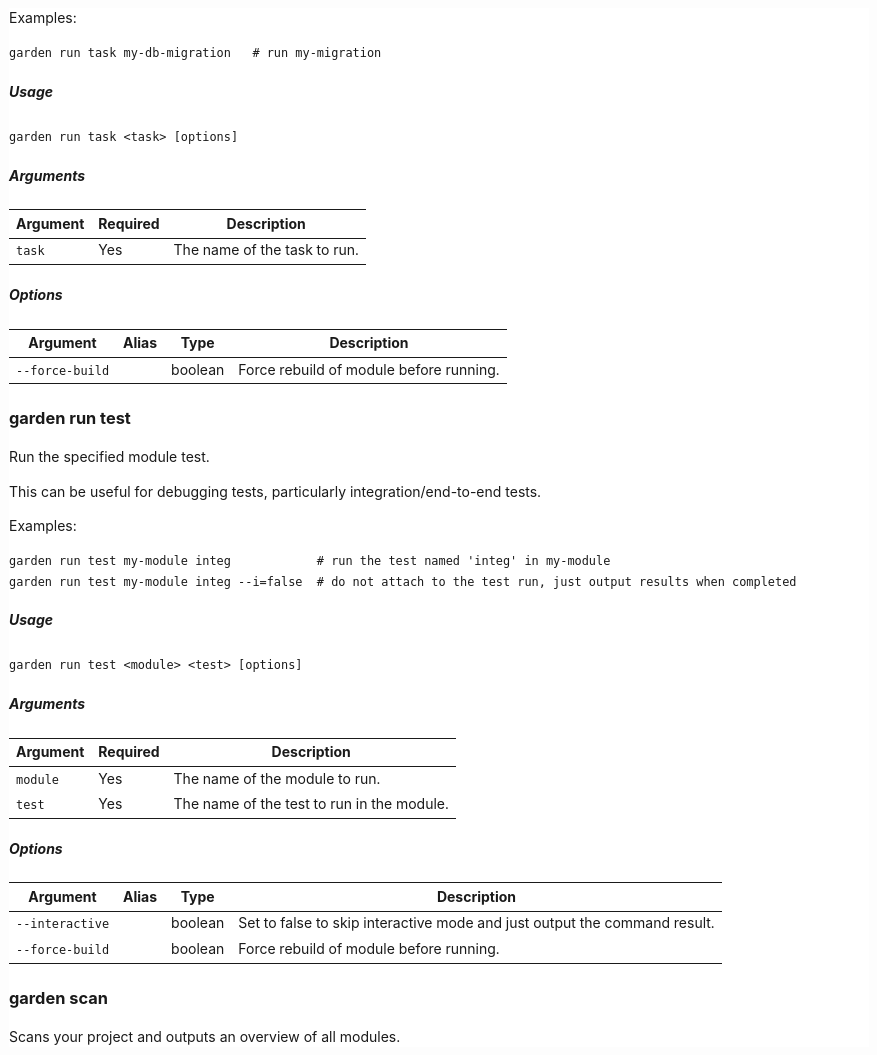 Examples:

    garden run task my-db-migration   # run my-migration

##### Usage

    garden run task <task> [options]

##### Arguments

| Argument | Required | Description |
| -------- | -------- | ----------- |
  | `task` | Yes | The name of the task to run.

##### Options

| Argument | Alias | Type | Description |
| -------- | ----- | ---- | ----------- |
  | `--force-build` |  | boolean | Force rebuild of module before running.

### garden run test

Run the specified module test.

This can be useful for debugging tests, particularly integration/end-to-end tests.

Examples:

    garden run test my-module integ            # run the test named 'integ' in my-module
    garden run test my-module integ --i=false  # do not attach to the test run, just output results when completed

##### Usage

    garden run test <module> <test> [options]

##### Arguments

| Argument | Required | Description |
| -------- | -------- | ----------- |
  | `module` | Yes | The name of the module to run.
  | `test` | Yes | The name of the test to run in the module.

##### Options

| Argument | Alias | Type | Description |
| -------- | ----- | ---- | ----------- |
  | `--interactive` |  | boolean | Set to false to skip interactive mode and just output the command result.
  | `--force-build` |  | boolean | Force rebuild of module before running.

### garden scan

Scans your project and outputs an overview of all modules.
